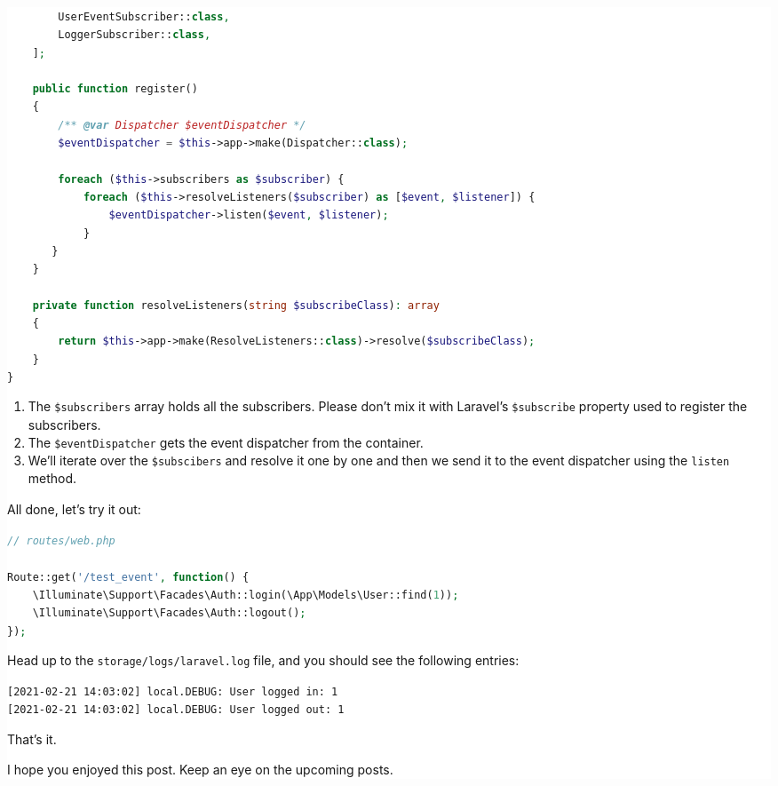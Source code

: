 ```php
        UserEventSubscriber::class,
        LoggerSubscriber::class,
    ];

    public function register()
    {
        /** @var Dispatcher $eventDispatcher */
        $eventDispatcher = $this->app->make(Dispatcher::class);

        foreach ($this->subscribers as $subscriber) {
            foreach ($this->resolveListeners($subscriber) as [$event, $listener]) {
                $eventDispatcher->listen($event, $listener);
            }
       }
    }

    private function resolveListeners(string $subscribeClass): array
    {
        return $this->app->make(ResolveListeners::class)->resolve($subscribeClass);
    }
}
```

1. The `$subscribers` array holds all the subscribers. Please don’t mix it with Laravel’s `$subscribe` property used to register the subscribers.
2. The `$eventDispatcher` gets the event dispatcher from the container.
3. We’ll iterate over the `$subscibers` and resolve it one by one and then we send it to the event dispatcher using the `listen` method.

All done, let’s try it out:
```php
// routes/web.php

Route::get('/test_event', function() {
    \Illuminate\Support\Facades\Auth::login(\App\Models\User::find(1));
    \Illuminate\Support\Facades\Auth::logout();
});
```

Head up to the  `storage/logs/laravel.log` file, and you should see the following entries:

```text
[2021-02-21 14:03:02] local.DEBUG: User logged in: 1  
[2021-02-21 14:03:02] local.DEBUG: User logged out: 1  
```

That’s it.

I hope you enjoyed this post. Keep an eye on the upcoming posts.
